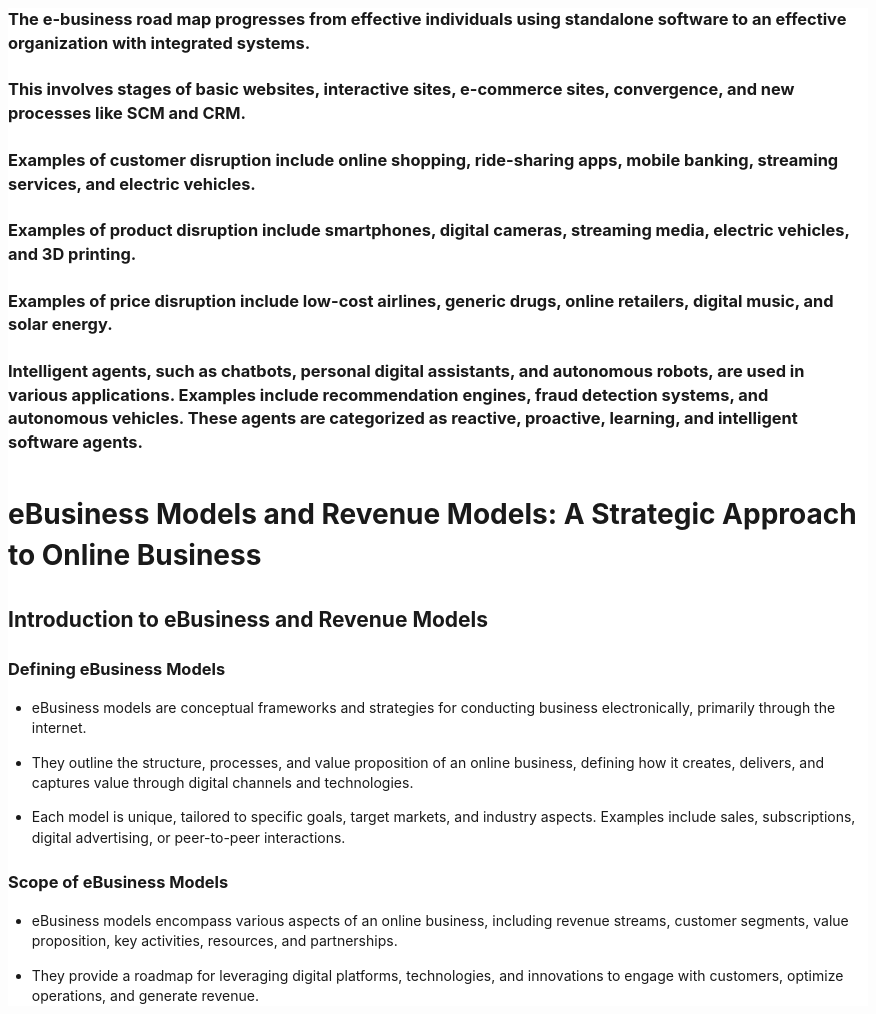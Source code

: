 ### The e-business road map progresses from effective individuals using standalone software to an effective organization with integrated systems.

### This involves stages of basic websites, interactive sites, e-commerce sites, convergence, and new processes like SCM and CRM.

### Examples of customer disruption include online shopping, ride-sharing apps, mobile banking, streaming services, and electric vehicles.

### Examples of product disruption include smartphones, digital cameras, streaming media, electric vehicles, and 3D printing.

### Examples of price disruption include low-cost airlines, generic drugs, online retailers, digital music, and solar energy.

### Intelligent agents, such as chatbots, personal digital assistants, and autonomous robots, are used in various applications.  Examples include recommendation engines, fraud detection systems, and autonomous vehicles.  These agents are categorized as reactive, proactive, learning, and intelligent software agents.

# eBusiness Models and Revenue Models: A Strategic Approach to Online Business

## Introduction to eBusiness and Revenue Models

### Defining eBusiness Models

- eBusiness models are conceptual frameworks and strategies for conducting business electronically, primarily through the internet.

- They outline the structure, processes, and value proposition of an online business, defining how it creates, delivers, and captures value through digital channels and technologies.

- Each model is unique, tailored to specific goals, target markets, and industry aspects.  Examples include sales, subscriptions, digital advertising, or peer-to-peer interactions.

### Scope of eBusiness Models

- eBusiness models encompass various aspects of an online business, including revenue streams, customer segments, value proposition, key activities, resources, and partnerships.

- They provide a roadmap for leveraging digital platforms, technologies, and innovations to engage with customers, optimize operations, and generate revenue.
